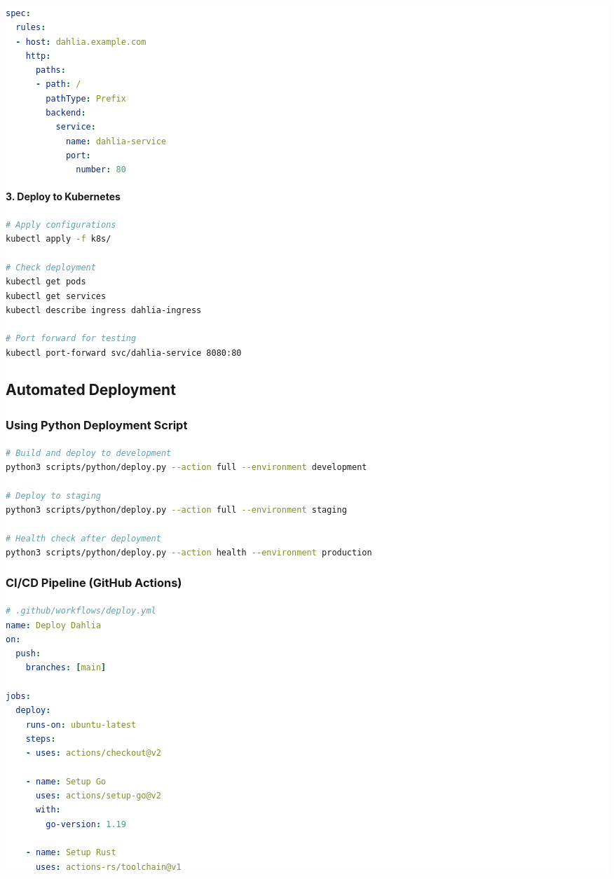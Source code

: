 ```yaml
spec:
  rules:
  - host: dahlia.example.com
    http:
      paths:
      - path: /
        pathType: Prefix
        backend:
          service:
            name: dahlia-service
            port:
              number: 80
```

#### 3. Deploy to Kubernetes
```bash
# Apply configurations
kubectl apply -f k8s/

# Check deployment
kubectl get pods
kubectl get services
kubectl describe ingress dahlia-ingress

# Port forward for testing
kubectl port-forward svc/dahlia-service 8080:80
```

## Automated Deployment

### Using Python Deployment Script
```bash
# Build and deploy to development
python3 scripts/python/deploy.py --action full --environment development

# Deploy to staging
python3 scripts/python/deploy.py --action full --environment staging

# Health check after deployment
python3 scripts/python/deploy.py --action health --environment production
```

### CI/CD Pipeline (GitHub Actions)
```yaml
# .github/workflows/deploy.yml
name: Deploy Dahlia
on:
  push:
    branches: [main]

jobs:
  deploy:
    runs-on: ubuntu-latest
    steps:
    - uses: actions/checkout@v2
    
    - name: Setup Go
      uses: actions/setup-go@v2
      with:
        go-version: 1.19
    
    - name: Setup Rust
      uses: actions-rs/toolchain@v1
```